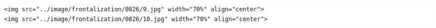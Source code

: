 	<img src="../image/frontalization/0826/9.jpg" width="70%" align="center">
	<img src="../image/frontalization/0826/10.jpg" width="70%" align="center">